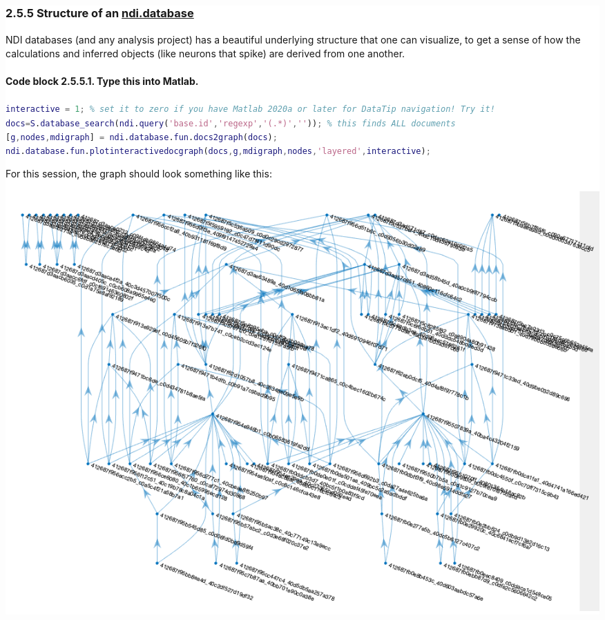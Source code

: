 ```matlab
```

### 2.5.5 Structure of an [ndi.database](https://vh-lab.github.io/NDI-matlab/NDI-matlab/reference/%2Bndi/database.m/)

NDI databases (and any analysis project) has a beautiful underlying structure that one can visualize, to get a sense of how the calculations and inferred objects (like neurons that spike) are derived from one another.

#### Code block 2.5.5.1. Type this into Matlab.

```matlab
interactive = 1; % set it to zero if you have Matlab 2020a or later for DataTip navigation! Try it!
docs=S.database_search(ndi.query('base.id','regexp','(.*)','')); % this finds ALL documents
[g,nodes,mdigraph] = ndi.database.fun.docs2graph(docs);
ndi.database.fun.plotinteractivedocgraph(docs,g,mdigraph,nodes,'layered',interactive);
```

For this session, the graph should look something like this:

![Image of a graph of NDI documents in an NDI database](tutorial_02_05_databasestructure.png)
